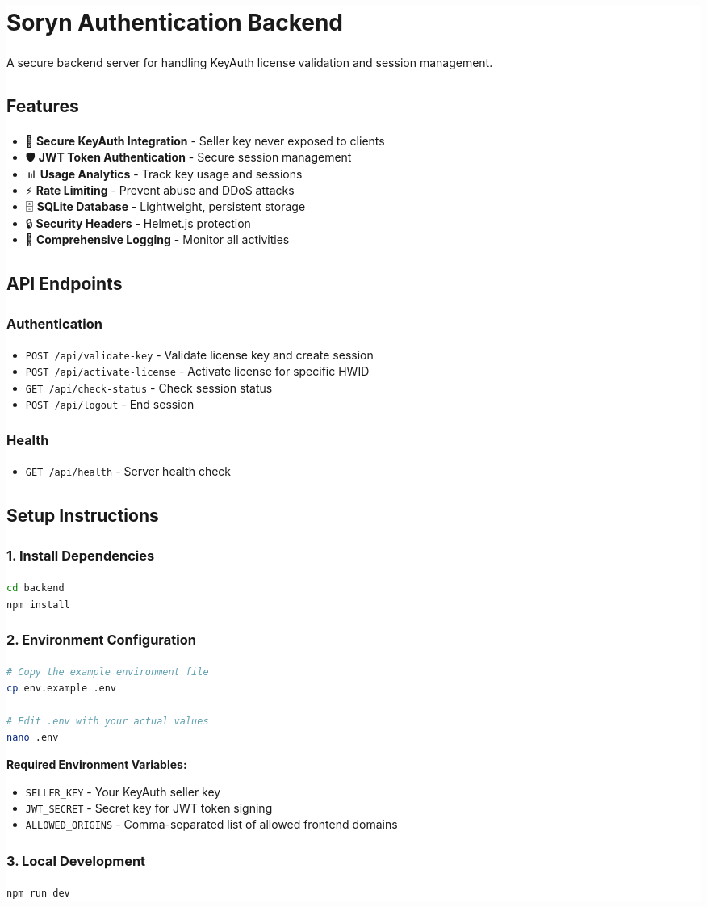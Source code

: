 # Soryn Authentication Backend

A secure backend server for handling KeyAuth license validation and session management.

## Features

- 🔐 **Secure KeyAuth Integration** - Seller key never exposed to clients
- 🛡️ **JWT Token Authentication** - Secure session management
- 📊 **Usage Analytics** - Track key usage and sessions
- ⚡ **Rate Limiting** - Prevent abuse and DDoS attacks
- 🗄️ **SQLite Database** - Lightweight, persistent storage
- 🔒 **Security Headers** - Helmet.js protection
- 📝 **Comprehensive Logging** - Monitor all activities

## API Endpoints

### Authentication
- `POST /api/validate-key` - Validate license key and create session
- `POST /api/activate-license` - Activate license for specific HWID
- `GET /api/check-status` - Check session status
- `POST /api/logout` - End session

### Health
- `GET /api/health` - Server health check

## Setup Instructions

### 1. Install Dependencies
```bash
cd backend
npm install
```

### 2. Environment Configuration
```bash
# Copy the example environment file
cp env.example .env

# Edit .env with your actual values
nano .env
```

**Required Environment Variables:**
- `SELLER_KEY` - Your KeyAuth seller key
- `JWT_SECRET` - Secret key for JWT token signing
- `ALLOWED_ORIGINS` - Comma-separated list of allowed frontend domains

### 3. Local Development
```bash
npm run dev
```
